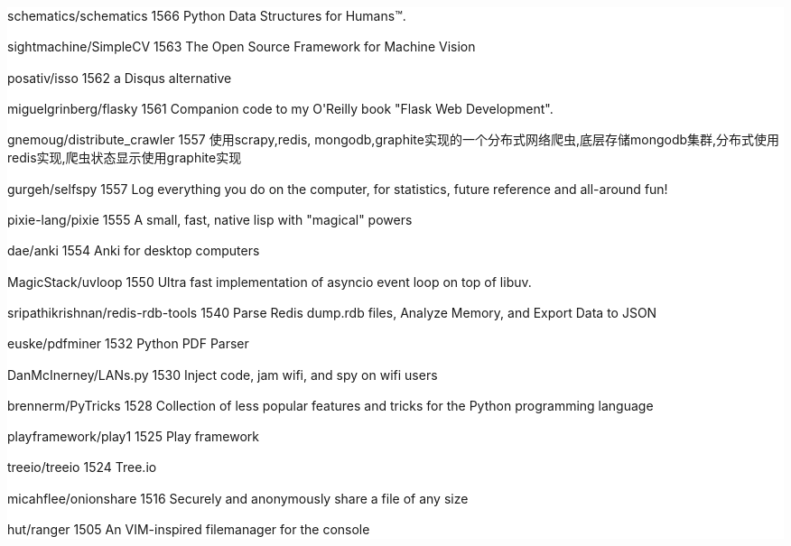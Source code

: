 
schematics/schematics                      1566
Python Data Structures for Humans™.


sightmachine/SimpleCV                      1563
The Open Source Framework for Machine Vision


posativ/isso                               1562
a Disqus alternative


miguelgrinberg/flasky                      1561
Companion code to my O'Reilly book "Flask Web Development".


gnemoug/distribute_crawler                 1557
使用scrapy,redis, mongodb,graphite实现的一个分布式网络爬虫,底层存储mongodb集群,分布式使用redis实现,爬虫状态显示使用graphite实现


gurgeh/selfspy                             1557
Log everything you do on the computer, for statistics, future reference and all-around fun!


pixie-lang/pixie                           1555
A small, fast, native lisp with "magical" powers


dae/anki                                   1554
Anki for desktop computers


MagicStack/uvloop                          1550
Ultra fast implementation of asyncio event loop on top of libuv.


sripathikrishnan/redis-rdb-tools           1540
Parse Redis dump.rdb files, Analyze Memory, and Export Data to JSON


euske/pdfminer                             1532
Python PDF Parser


DanMcInerney/LANs.py                       1530
Inject code, jam wifi, and spy on wifi users


brennerm/PyTricks                          1528
Collection of less popular features and tricks for the Python programming language


playframework/play1                        1525
Play framework


treeio/treeio                              1524
Tree.io


micahflee/onionshare                       1516
Securely and anonymously share a file of any size


hut/ranger                                 1505
An VIM-inspired filemanager for the console

